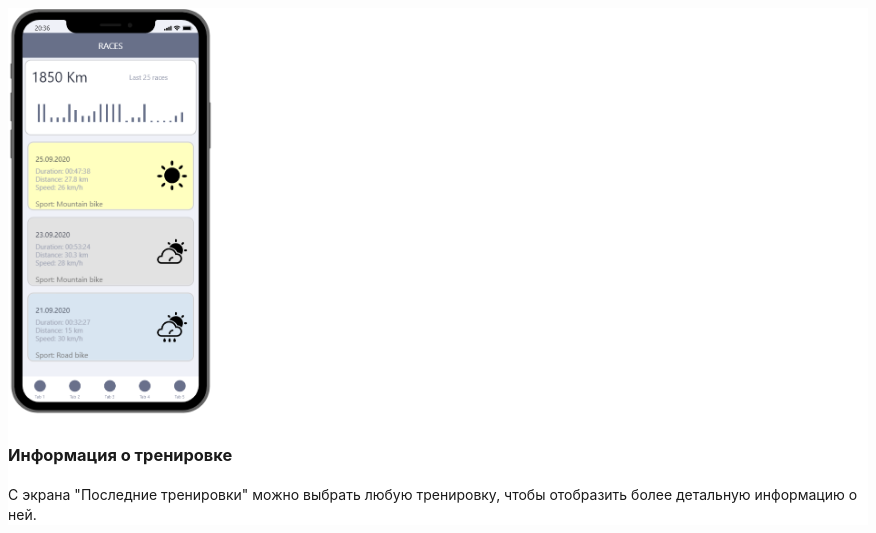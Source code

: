 <img src='data/RacesScreen.png' width='24%'>

### Информация о тренировке

С экрана "Последние тренировки" можно выбрать любую тренировку, чтобы отобразить более детальную информацию о ней.
